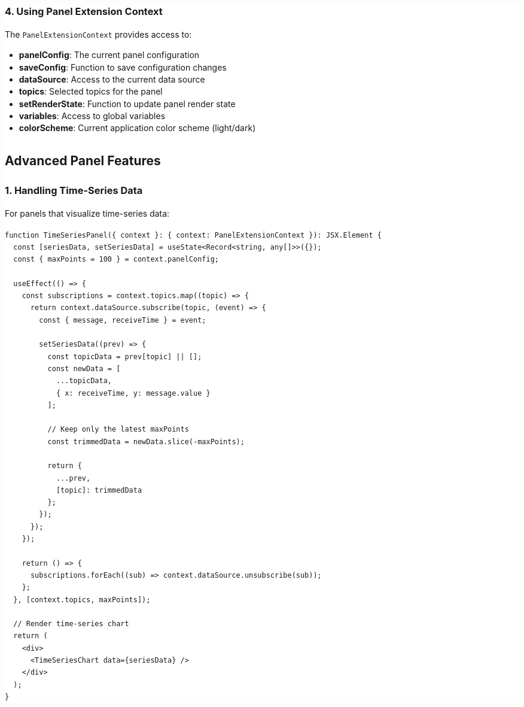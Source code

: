 ### 4. Using Panel Extension Context

The `PanelExtensionContext` provides access to:

- **panelConfig**: The current panel configuration
- **saveConfig**: Function to save configuration changes
- **dataSource**: Access to the current data source
- **topics**: Selected topics for the panel
- **setRenderState**: Function to update panel render state
- **variables**: Access to global variables
- **colorScheme**: Current application color scheme (light/dark)

## Advanced Panel Features

### 1. Handling Time-Series Data

For panels that visualize time-series data:

```tsx
function TimeSeriesPanel({ context }: { context: PanelExtensionContext }): JSX.Element {
  const [seriesData, setSeriesData] = useState<Record<string, any[]>>({});
  const { maxPoints = 100 } = context.panelConfig;
  
  useEffect(() => {
    const subscriptions = context.topics.map((topic) => {
      return context.dataSource.subscribe(topic, (event) => {
        const { message, receiveTime } = event;
        
        setSeriesData((prev) => {
          const topicData = prev[topic] || [];
          const newData = [
            ...topicData,
            { x: receiveTime, y: message.value }
          ];
          
          // Keep only the latest maxPoints
          const trimmedData = newData.slice(-maxPoints);
          
          return {
            ...prev,
            [topic]: trimmedData
          };
        });
      });
    });
    
    return () => {
      subscriptions.forEach((sub) => context.dataSource.unsubscribe(sub));
    };
  }, [context.topics, maxPoints]);
  
  // Render time-series chart
  return (
    <div>
      <TimeSeriesChart data={seriesData} />
    </div>
  );
}
```
